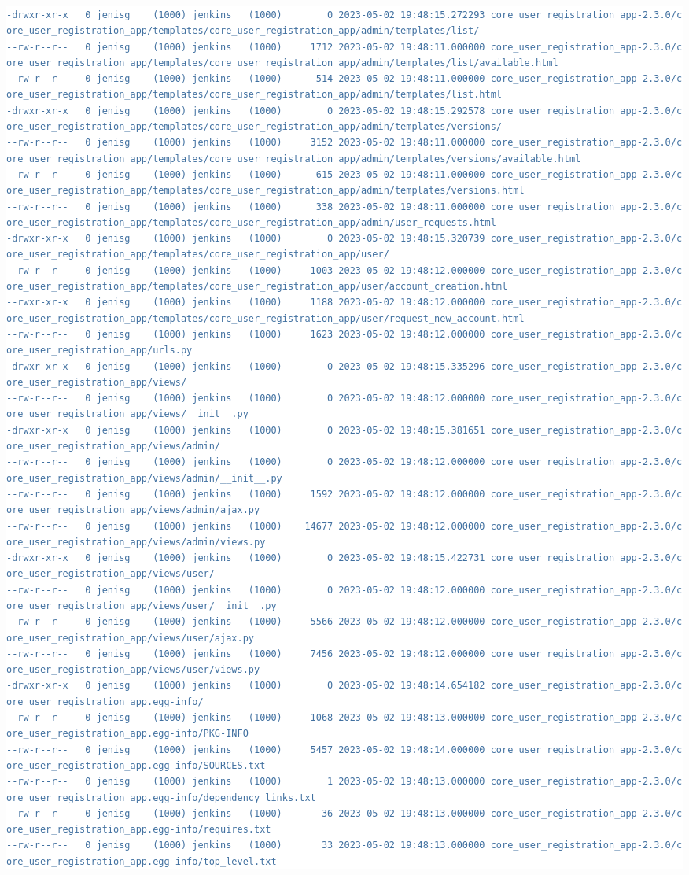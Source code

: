 ```diff
-drwxr-xr-x   0 jenisg    (1000) jenkins   (1000)        0 2023-05-02 19:48:15.272293 core_user_registration_app-2.3.0/core_user_registration_app/templates/core_user_registration_app/admin/templates/list/
--rw-r--r--   0 jenisg    (1000) jenkins   (1000)     1712 2023-05-02 19:48:11.000000 core_user_registration_app-2.3.0/core_user_registration_app/templates/core_user_registration_app/admin/templates/list/available.html
--rw-r--r--   0 jenisg    (1000) jenkins   (1000)      514 2023-05-02 19:48:11.000000 core_user_registration_app-2.3.0/core_user_registration_app/templates/core_user_registration_app/admin/templates/list.html
-drwxr-xr-x   0 jenisg    (1000) jenkins   (1000)        0 2023-05-02 19:48:15.292578 core_user_registration_app-2.3.0/core_user_registration_app/templates/core_user_registration_app/admin/templates/versions/
--rw-r--r--   0 jenisg    (1000) jenkins   (1000)     3152 2023-05-02 19:48:11.000000 core_user_registration_app-2.3.0/core_user_registration_app/templates/core_user_registration_app/admin/templates/versions/available.html
--rw-r--r--   0 jenisg    (1000) jenkins   (1000)      615 2023-05-02 19:48:11.000000 core_user_registration_app-2.3.0/core_user_registration_app/templates/core_user_registration_app/admin/templates/versions.html
--rw-r--r--   0 jenisg    (1000) jenkins   (1000)      338 2023-05-02 19:48:11.000000 core_user_registration_app-2.3.0/core_user_registration_app/templates/core_user_registration_app/admin/user_requests.html
-drwxr-xr-x   0 jenisg    (1000) jenkins   (1000)        0 2023-05-02 19:48:15.320739 core_user_registration_app-2.3.0/core_user_registration_app/templates/core_user_registration_app/user/
--rw-r--r--   0 jenisg    (1000) jenkins   (1000)     1003 2023-05-02 19:48:12.000000 core_user_registration_app-2.3.0/core_user_registration_app/templates/core_user_registration_app/user/account_creation.html
--rwxr-xr-x   0 jenisg    (1000) jenkins   (1000)     1188 2023-05-02 19:48:12.000000 core_user_registration_app-2.3.0/core_user_registration_app/templates/core_user_registration_app/user/request_new_account.html
--rw-r--r--   0 jenisg    (1000) jenkins   (1000)     1623 2023-05-02 19:48:12.000000 core_user_registration_app-2.3.0/core_user_registration_app/urls.py
-drwxr-xr-x   0 jenisg    (1000) jenkins   (1000)        0 2023-05-02 19:48:15.335296 core_user_registration_app-2.3.0/core_user_registration_app/views/
--rw-r--r--   0 jenisg    (1000) jenkins   (1000)        0 2023-05-02 19:48:12.000000 core_user_registration_app-2.3.0/core_user_registration_app/views/__init__.py
-drwxr-xr-x   0 jenisg    (1000) jenkins   (1000)        0 2023-05-02 19:48:15.381651 core_user_registration_app-2.3.0/core_user_registration_app/views/admin/
--rw-r--r--   0 jenisg    (1000) jenkins   (1000)        0 2023-05-02 19:48:12.000000 core_user_registration_app-2.3.0/core_user_registration_app/views/admin/__init__.py
--rw-r--r--   0 jenisg    (1000) jenkins   (1000)     1592 2023-05-02 19:48:12.000000 core_user_registration_app-2.3.0/core_user_registration_app/views/admin/ajax.py
--rw-r--r--   0 jenisg    (1000) jenkins   (1000)    14677 2023-05-02 19:48:12.000000 core_user_registration_app-2.3.0/core_user_registration_app/views/admin/views.py
-drwxr-xr-x   0 jenisg    (1000) jenkins   (1000)        0 2023-05-02 19:48:15.422731 core_user_registration_app-2.3.0/core_user_registration_app/views/user/
--rw-r--r--   0 jenisg    (1000) jenkins   (1000)        0 2023-05-02 19:48:12.000000 core_user_registration_app-2.3.0/core_user_registration_app/views/user/__init__.py
--rw-r--r--   0 jenisg    (1000) jenkins   (1000)     5566 2023-05-02 19:48:12.000000 core_user_registration_app-2.3.0/core_user_registration_app/views/user/ajax.py
--rw-r--r--   0 jenisg    (1000) jenkins   (1000)     7456 2023-05-02 19:48:12.000000 core_user_registration_app-2.3.0/core_user_registration_app/views/user/views.py
-drwxr-xr-x   0 jenisg    (1000) jenkins   (1000)        0 2023-05-02 19:48:14.654182 core_user_registration_app-2.3.0/core_user_registration_app.egg-info/
--rw-r--r--   0 jenisg    (1000) jenkins   (1000)     1068 2023-05-02 19:48:13.000000 core_user_registration_app-2.3.0/core_user_registration_app.egg-info/PKG-INFO
--rw-r--r--   0 jenisg    (1000) jenkins   (1000)     5457 2023-05-02 19:48:14.000000 core_user_registration_app-2.3.0/core_user_registration_app.egg-info/SOURCES.txt
--rw-r--r--   0 jenisg    (1000) jenkins   (1000)        1 2023-05-02 19:48:13.000000 core_user_registration_app-2.3.0/core_user_registration_app.egg-info/dependency_links.txt
--rw-r--r--   0 jenisg    (1000) jenkins   (1000)       36 2023-05-02 19:48:13.000000 core_user_registration_app-2.3.0/core_user_registration_app.egg-info/requires.txt
--rw-r--r--   0 jenisg    (1000) jenkins   (1000)       33 2023-05-02 19:48:13.000000 core_user_registration_app-2.3.0/core_user_registration_app.egg-info/top_level.txt
```